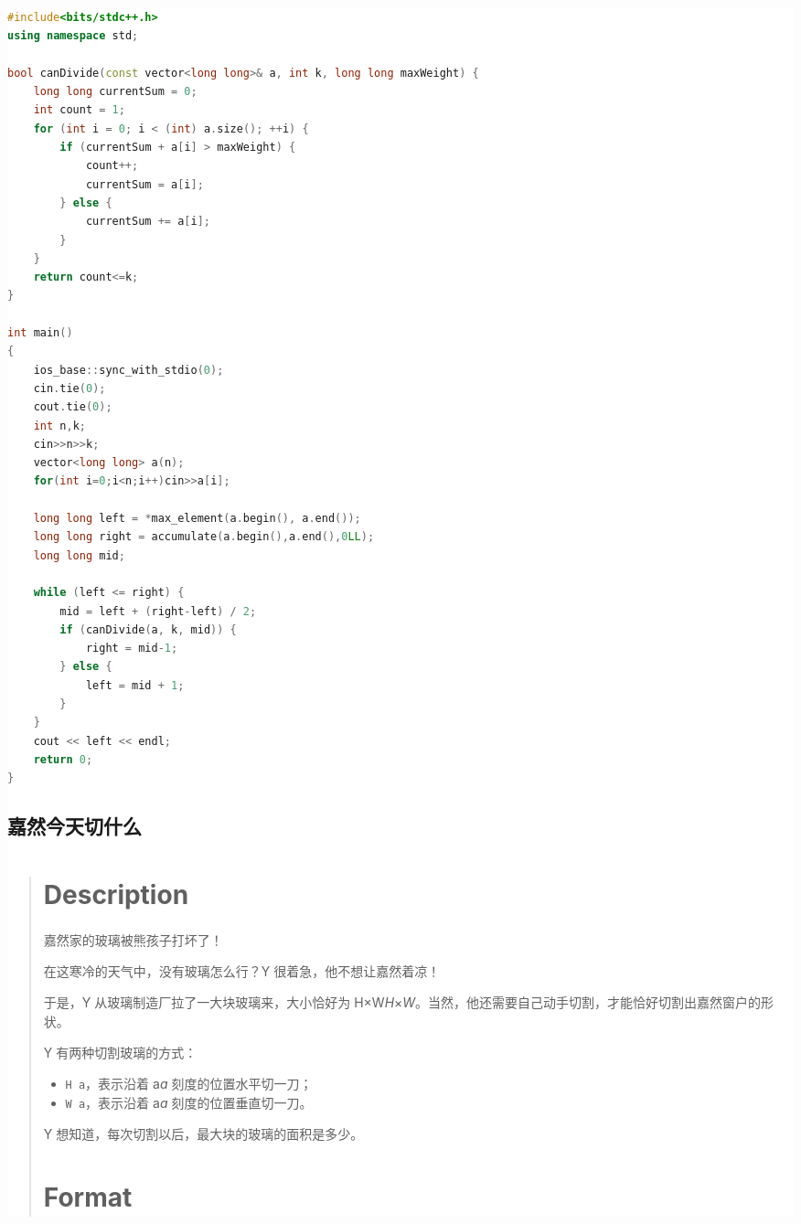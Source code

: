 ```c++
#include<bits/stdc++.h>
using namespace std;

bool canDivide(const vector<long long>& a, int k, long long maxWeight) {
    long long currentSum = 0;
    int count = 1;
    for (int i = 0; i < (int) a.size(); ++i) {
        if (currentSum + a[i] > maxWeight) {
            count++;
            currentSum = a[i];
        } else {
            currentSum += a[i];
        }
    }  
    return count<=k;
}

int main()
{
    ios_base::sync_with_stdio(0);
    cin.tie(0);
    cout.tie(0);
    int n,k;
    cin>>n>>k;
    vector<long long> a(n);
    for(int i=0;i<n;i++)cin>>a[i];

    long long left = *max_element(a.begin(), a.end());
    long long right = accumulate(a.begin(),a.end(),0LL);
    long long mid;
    
    while (left <= right) {
        mid = left + (right-left) / 2;   
        if (canDivide(a, k, mid)) {
            right = mid-1;
        } else {
            left = mid + 1;
        }
    } 
    cout << left << endl;
    return 0;
}
```



## 嘉然今天切什么

> # Description
>
> 嘉然家的玻璃被熊孩子打坏了！
>
> 在这寒冷的天气中，没有玻璃怎么行？Y 很着急，他不想让嘉然着凉！
>
> 于是，Y 从玻璃制造厂拉了一大块玻璃来，大小恰好为 H×W*H*×*W*。当然，他还需要自己动手切割，才能恰好切割出嘉然窗户的形状。
>
> Y 有两种切割玻璃的方式：
>
> - `H a`，表示沿着 a*a* 刻度的位置水平切一刀；
> - `W a`，表示沿着 a*a* 刻度的位置垂直切一刀。
>
> Y 想知道，每次切割以后，最大块的玻璃的面积是多少。
>
> # Format